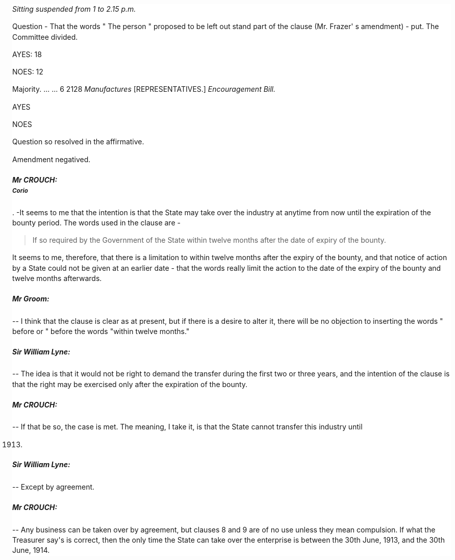 
 *Sitting suspended from 1 to 2.15 p.m.* 


Question - That the words " The person " proposed to be left out stand part of the clause (Mr. Frazer' s amendment) - put. The Committee divided.

AYES: 18

NOES: 12

Majority. ... ...  6  2128  *Manufactures*  [REPRESENTATIVES.]  *Encouragement Bill.* 

AYES

NOES

Question so resolved in the affirmative. 

Amendment negatived. 

##### Mr CROUCH:<br><small class="text-muted">Corio</small>

. -It seems to me that the intention is that the State may take over the industry at anytime from now until the expiration of the bounty period. The words used in the clause are - 

  >If so required by the Government of the State within twelve months after the date of expiry of the bounty. 

It seems to me, therefore, that there is a limitation to within twelve months after the expiry of the bounty, and that notice of action by a State could not be given at an earlier date - that the words really limit the action to the date of the expiry of the bounty and twelve months afterwards. 

##### Mr Groom:

--  I think that the clause is clear as at present, but if there is a desire to alter it, there will be no objection to inserting the words " before or " before the words "within twelve months." 

##### Sir William Lyne:

--  The idea is that it would not be right to demand the transfer during the first two or three years, and the intention of the clause is that the right may be exercised only after the expiration of the bounty. 

##### Mr CROUCH:

-- If that be so, the case is met. The meaning, I take it, is that the State cannot transfer this industry until 

1913. 

##### Sir William Lyne:

--  Except by agreement. 

##### Mr CROUCH:

-- Any business can be taken over by agreement, but clauses  8  and  9  are of no use unless they mean compulsion. If what the Treasurer say's is correct, then the only time the State can take over the enterprise is between the  30th  June,  1913,  and the  30th  June,  1914. 
